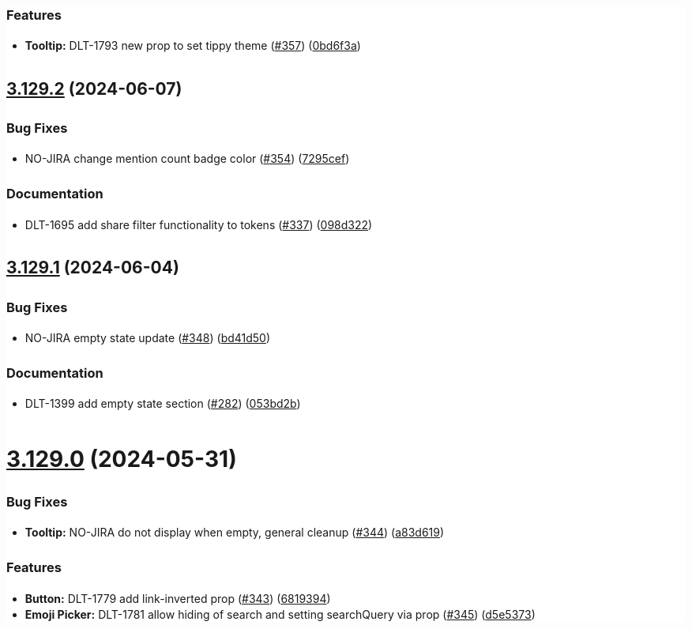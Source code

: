 
### Features

* **Tooltip:** DLT-1793 new prop to set tippy theme ([#357](https://github.com/dialpad/dialtone/issues/357)) ([0bd6f3a](https://github.com/dialpad/dialtone/commit/0bd6f3a8ea5aef20c464ca748b961e3309be3119))

## [3.129.2](https://github.com/dialpad/dialtone/compare/dialtone-vue3/v3.129.1...dialtone-vue3/v3.129.2) (2024-06-07)


### Bug Fixes

* NO-JIRA change mention count badge color ([#354](https://github.com/dialpad/dialtone/issues/354)) ([7295cef](https://github.com/dialpad/dialtone/commit/7295cef90f2171cc05d5d8ee588541192f1ef16c))


### Documentation

* DLT-1695 add share filter functionality to tokens ([#337](https://github.com/dialpad/dialtone/issues/337)) ([098d322](https://github.com/dialpad/dialtone/commit/098d322a6cb53f2ab0d2d18984c801606746fa98))

## [3.129.1](https://github.com/dialpad/dialtone/compare/dialtone-vue3/v3.129.0...dialtone-vue3/v3.129.1) (2024-06-04)


### Bug Fixes

* NO-JIRA empty state update ([#348](https://github.com/dialpad/dialtone/issues/348)) ([bd41d50](https://github.com/dialpad/dialtone/commit/bd41d50508f9e2a0f7799c25c05a0d72d2ebd0a6))


### Documentation

* DLT-1399 add empty state section ([#282](https://github.com/dialpad/dialtone/issues/282)) ([053bd2b](https://github.com/dialpad/dialtone/commit/053bd2b6ef9b0f4a06b93eab9b8ac297aeb60171))

# [3.129.0](https://github.com/dialpad/dialtone/compare/dialtone-vue3/v3.128.0...dialtone-vue3/v3.129.0) (2024-05-31)


### Bug Fixes

* **Tooltip:** NO-JIRA do not display when empty, general cleanup ([#344](https://github.com/dialpad/dialtone/issues/344)) ([a83d619](https://github.com/dialpad/dialtone/commit/a83d619c4d7053a4ed63edfee2c933c86a44ccf5))


### Features

* **Button:** DLT-1779 add link-inverted prop ([#343](https://github.com/dialpad/dialtone/issues/343)) ([6819394](https://github.com/dialpad/dialtone/commit/681939413c72c358b6a8df80a7e2096a8d7bdcb2))
* **Emoji Picker:** DLT-1781 allow hiding of search and setting searchQuery via prop ([#345](https://github.com/dialpad/dialtone/issues/345)) ([d5e5373](https://github.com/dialpad/dialtone/commit/d5e5373d81169afb3845fe815bf212c2d1ab7384))
